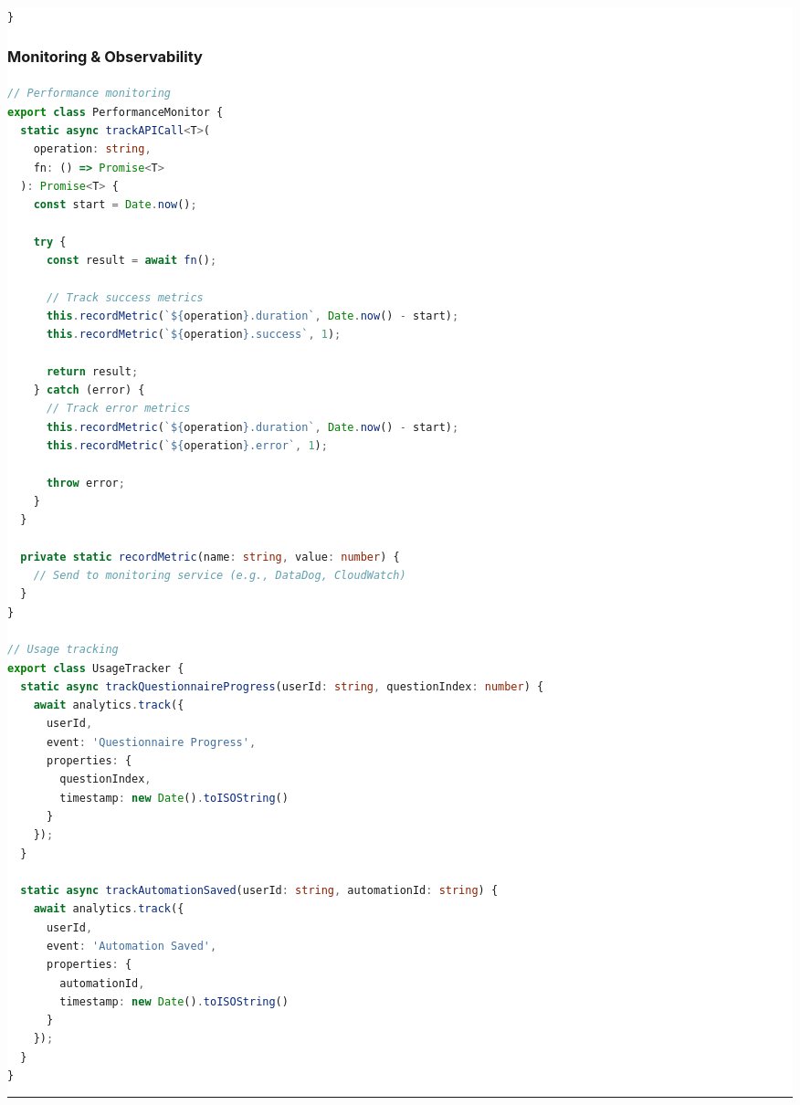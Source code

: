 ```typescript
}
```

### Monitoring & Observability

```typescript
// Performance monitoring
export class PerformanceMonitor {
  static async trackAPICall<T>(
    operation: string,
    fn: () => Promise<T>
  ): Promise<T> {
    const start = Date.now();
    
    try {
      const result = await fn();
      
      // Track success metrics
      this.recordMetric(`${operation}.duration`, Date.now() - start);
      this.recordMetric(`${operation}.success`, 1);
      
      return result;
    } catch (error) {
      // Track error metrics
      this.recordMetric(`${operation}.duration`, Date.now() - start);
      this.recordMetric(`${operation}.error`, 1);
      
      throw error;
    }
  }
  
  private static recordMetric(name: string, value: number) {
    // Send to monitoring service (e.g., DataDog, CloudWatch)
  }
}

// Usage tracking
export class UsageTracker {
  static async trackQuestionnaireProgress(userId: string, questionIndex: number) {
    await analytics.track({
      userId,
      event: 'Questionnaire Progress',
      properties: {
        questionIndex,
        timestamp: new Date().toISOString()
      }
    });
  }
  
  static async trackAutomationSaved(userId: string, automationId: string) {
    await analytics.track({
      userId,
      event: 'Automation Saved',
      properties: {
        automationId,
        timestamp: new Date().toISOString()
      }
    });
  }
}
```

---